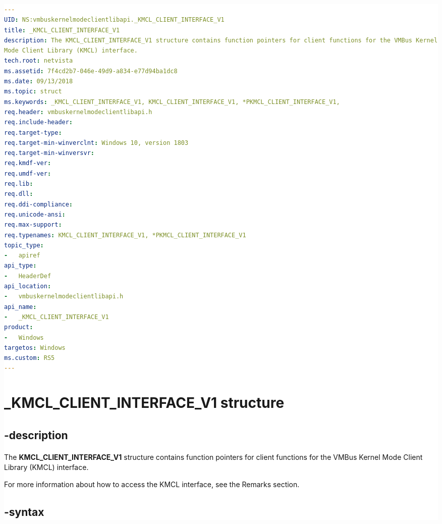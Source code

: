 ```yaml
---
UID: NS:vmbuskernelmodeclientlibapi._KMCL_CLIENT_INTERFACE_V1
title: _KMCL_CLIENT_INTERFACE_V1
description: The KMCL_CLIENT_INTERFACE_V1 structure contains function pointers for client functions for the VMBus Kernel Mode Client Library (KMCL) interface.
tech.root: netvista
ms.assetid: 7f4cd2b7-046e-49d9-a834-e77d94ba1dc8
ms.date: 09/13/2018
ms.topic: struct
ms.keywords: _KMCL_CLIENT_INTERFACE_V1, KMCL_CLIENT_INTERFACE_V1, *PKMCL_CLIENT_INTERFACE_V1, 
req.header: vmbuskernelmodeclientlibapi.h
req.include-header:
req.target-type:
req.target-min-winverclnt: Windows 10, version 1803
req.target-min-winversvr:
req.kmdf-ver:
req.umdf-ver:
req.lib:
req.dll:
req.ddi-compliance:
req.unicode-ansi:
req.max-support:
req.typenames: KMCL_CLIENT_INTERFACE_V1, *PKMCL_CLIENT_INTERFACE_V1
topic_type: 
-	apiref
api_type: 
-	HeaderDef
api_location: 
-	vmbuskernelmodeclientlibapi.h
api_name: 
-	_KMCL_CLIENT_INTERFACE_V1
product:
-	Windows
targetos: Windows
ms.custom: RS5
---
```


# _KMCL_CLIENT_INTERFACE_V1 structure

## -description

The **KMCL_CLIENT_INTERFACE_V1** structure contains function pointers for client functions for the VMBus Kernel Mode Client Library (KMCL) interface.

For more information about how to access the KMCL interface, see the Remarks section.

## -syntax
